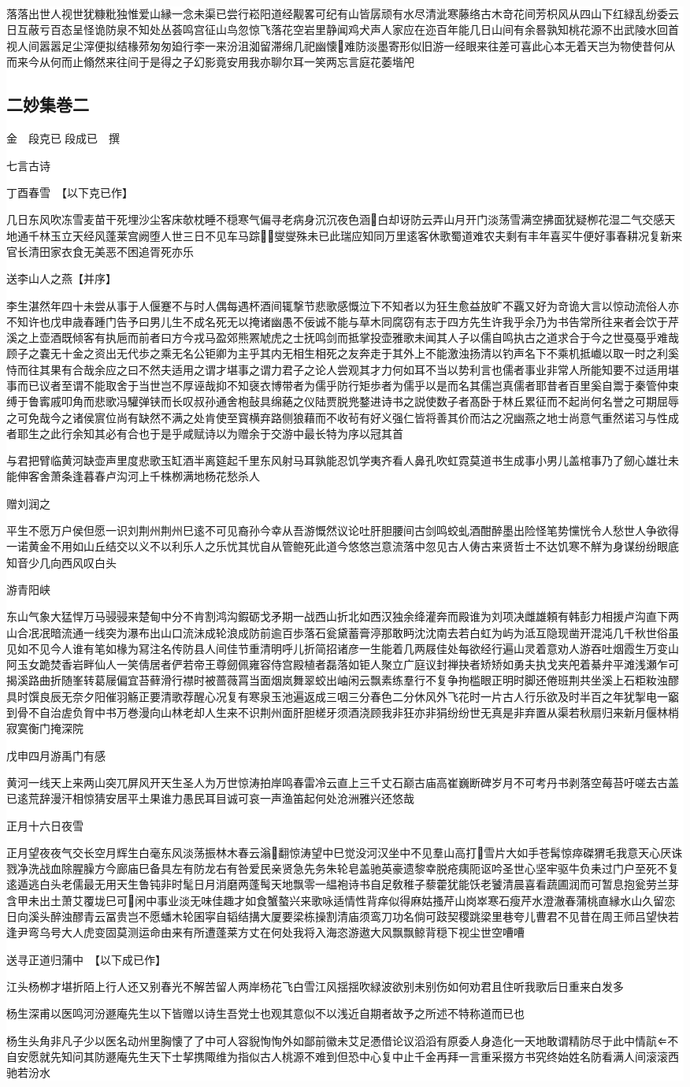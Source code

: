 落落出世人视世犹糠粃独惟爱山縁一念未渠已尝行崧阳道经觏畧可纪有山皆孱顽有水尽清泚寒藤络古木竒花间芳枳风从四山下红緑乱纷委云日互蔽亏百态呈怪诡防泉不知处丛荟鸣宫征山鸟忽惊飞落花空岩里静闻鸡犬声人家应在迩百年能几日山间有余晷孰知桃花源不出武陵水回首视人间嚣嚣足尘滓便拟结椽茒匆匆廹行李一来汾沮洳留滞绵几祀幽懐难防淡墨寄形似旧游一经眼来往差可喜此心本无着天岂为物使昔何从而来今从何而止翛然来往间于是得之子幻影竟安用我亦聊尔耳一笑两忘言庭花萎堦戺  

## 二妙集巻二

金　段克已 段成已　撰  

七言古诗  

丁酉春雪　【以下克已作】  

几日东风吹冻雪麦苗干死埋沙尘客床欹枕睡不穏寒气偏寻老病身沉沉夜色涵白却讶防云弄山月开门淡荡雪满空拂面犹疑栁花湿二气交感天地通千林玉立天经风蓬莱宫阙堕人世三日不见车马踪燮燮殊未已此瑞应知同万里逺客休歌蜀道难农夫剩有丰年喜买牛便好事春耕况复新来官长清田家衣食无美恶不困追胥死亦乐  

送李山人之燕【并序】  

李生湛然年四十未尝从事于人偃蹇不与时人偶每遇杯酒间辄撃节悲歌感慨泣下不知者以为狂生愈益放旷不覊又好为竒诡大言以惊动流俗人亦不知许也戊申歳春踵门告予曰男儿生不成名死无以掩诸幽愚不佞诚不能与草木同腐窃有志于四方先生许我乎余乃为书告常所往来者会饮于芹溪之上壶酒既倾客有执巵而前者曰方今戎马盈郊熊罴虓虎之士抚鸣剑而抵掌投壶雅歌未闻其人子以儒自鸣执古之道求合于今之世戞戞乎难哉顾子之嚢无十金之资出无代歩之乘无名公钜卿为主乎其内无相生相死之友奔走于其外上不能激浊扬清以钓声名下不乘机抵巇以取一时之利奚恃而往其果有合哉余应之曰不然夫适用之谓才堪事之谓力君子之论人尝观其才力何如耳不当以势利言也儒者事业非常人所能知要不过适用堪事而已议者至谓不能取舍于当世岂不厚诬哉抑不知襃衣博带者为儒乎防行矩歩者为儒乎以是而名其儒岂真儒者耶昔者百里奚自鬻于秦管仲束缚于鲁寗戚叩角而悲歌冯驩弹铗而长叹叔孙通舍枹鼔具绵蕝之仪陆贾脱兠鍪进诗书之説使数子者髙卧于林丘累征而不起尚何名誉之可期屈辱之可免哉今之诸侯賔位尚有缺然不满之处肯使至寳横弃路侧狼藉而不收茍有好义强仁皆将善其价而沽之况幽燕之地士尚意气重然诺习与性成者耶生之此行余知其必有合也于是乎咸赋诗以为赠余于交游中最长特为序以冠其首  

与君把臂临黄河缺壶声里度悲歌玉缸酒半离筵起千里东风射马耳孰能忍饥学夷齐看人鼻孔吹虹霓莫道书生成事小男儿盖棺事乃了劒心雄壮未能伸客舍萧条逢暮春卢沟河上千株栁满地杨花愁杀人  

赠刘润之  

平生不愿万户侯但愿一识刘荆州荆州巳逺不可见裔孙今幸从吾游慨然议论吐肝胆腰间古剑鸣蛟虬酒酣醉墨出险怪笔势戃恍令人愁世人争欲得一诺黄金不用如山丘结交以义不以利乐人之乐忧其忧自从管鲍死此道今悠悠岂意流落中忽见古人俦古来贤哲士不达饥寒不觧为身谋纷纷眼底知音少几向西风叹白头  

游青阳峡  

东山气象大猛悍万马骎骎来楚甸中分不肯割鸿沟鍜砺戈矛期一战西山折北如西汉独余绛灌奔而殿谁为刘项决雌雄頼有韩彭力相援卢沟直下两山合冺冺暗流通一线突为瀑布出山口流沬成轮浪成防前逾百歩落石瓮黛蓄膏渟那敢眄沈沈南去若白虹为屿为泜互隐现凿开混沌几千秋世俗虽见如不见今人谁有笔如椽为冩注名传防县人间佳节重清明呼儿折简招诸彦一生能着几两屐佳处每欲经行遍山灵着意劝人游吞吐烟霞生万变山阿玉女跪焚香岩畔仙人一笑倩居者俨若帝王尊劒佩雍容侍宫殿植者磊落如钜人聚立广庭议封禅抉者矫矫如勇夫执戈夹戺着綦弁平滩浅瀬乍可揭溪路曲折随峯转葛屦偏宜苔藓滑行襟时被蔷薇罥当面烟岚舞翠蛟出岫闲云飘素练羣行不复争拘槛眼正明时脚还倦班荆共坐溪上石粔籹浊醪具时馔良辰无奈夕阳催羽觞正要清歌荐醒心况复有寒泉玉池遍返成三咽三分春色二分休风外飞花时一片古人行乐欲及时半百之年犹掣电一竆到骨不自治虗负胷中书万巻漫向山林老却人生来不识荆州面肝胆槎牙须酒浇顾我非狂亦非狷纷纷世无真是非弃置从渠若秋扇归来新月偃林梢寂寞衡门掩深院  

戊申四月游禹门有感  

黄河一线天上来两山突兀屏风开天生圣人为万世惊涛拍岸鸣春雷冷云直上三千丈石巅古庙高崔巍断碑岁月不可考丹书剥落空莓苔吁嗟去古盖已逺荒辞漫汗相惊猜安居平土果谁力愚民耳目诚可哀一声渔笛起何处沧洲雅兴还悠哉  

正月十六日夜雪  

正月望夜夜气交长空月辉生白毫东风淡荡振林木春云滃翻惊涛望中巳觉没河汉坐中不见羣山高打雪片大如手苍髯惊瘁磔猬毛我意天心厌诛戮净洗战血除腥臊方今廊庙巳备具左有防龙右有咎爱民亲贤急先务朱轮皂盖驰英豪遗黎幸脱疮痍阨讴吟圣世心坚牢驱牛负耒过门户至死不复逺遁逃白头老儒最无用天生鲁钝非时髦日月消磨两蓬髩天地飘零一緼袍诗书自足敎稚子藜藿犹能饫老饕清晨喜看蔬圃润而可暂息抱瓮劳兰芽含甲未出土萧艾覆垅巳可闲中事业淡无味佳趣才如食蟹螯兴来歌咏适情性背痒似得麻姑搔芹山岗崒寒石瘦芹水澄澈春蒲桃直縁水山久留恋日向溪头醉浊醪青云冨贵岂不愿蟠木轮囷寜自韬结搆大厦要梁栋操割清庙须鸾刀功名倘可跂契稷跳梁里巷夸儿曹君不见昔在周王师吕望快若逢尹弯乌号大人虎变固莫测运命由来有所遭蓬莱方丈在何处我将入海恣游遨大风飘飘鲸背穏下视尘世空嘈嘈  

送寻正道归蒲中　【以下成已作】  

江头杨栁才堪折陌上行人还又别春光不解苦留人两岸杨花飞白雪江风揺揺吹緑波欲别未别伤如何劝君且住听我歌后日重来白发多  

杨生深甫以医鸣河汾遯庵先生以下皆赠以诗生吾党士也观其意似不以浅近自期者故予之所述不特称道而已也  

杨生头角非凡子少以医名动州里胸懐了了中可人容貎恂恂外如鄙前徽未艾足慿借论议滔滔有原委人身造化一天地敢谓精防尽于此中情髚不自安愿就先知问其防遯庵先生天下士挈携陬维为指似古人桃源不难到但恐中心复中止千金再拜一言重采掇方书究终始姓名防看满人间滚滚西驰若汾水  
